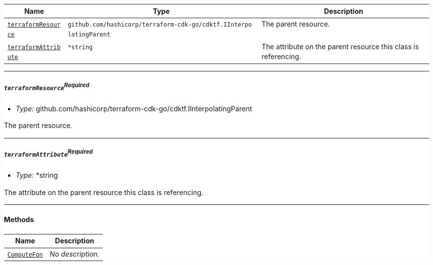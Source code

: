 | **Name** | **Type** | **Description** |
| --- | --- | --- |
| <code><a href="#@cdktf/provider-azurerm.vpnGateway.VpnGatewayBgpSettingsOutputReference.Initializer.parameter.terraformResource">terraformResource</a></code> | <code>github.com/hashicorp/terraform-cdk-go/cdktf.IInterpolatingParent</code> | The parent resource. |
| <code><a href="#@cdktf/provider-azurerm.vpnGateway.VpnGatewayBgpSettingsOutputReference.Initializer.parameter.terraformAttribute">terraformAttribute</a></code> | <code>*string</code> | The attribute on the parent resource this class is referencing. |

---

##### `terraformResource`<sup>Required</sup> <a name="terraformResource" id="@cdktf/provider-azurerm.vpnGateway.VpnGatewayBgpSettingsOutputReference.Initializer.parameter.terraformResource"></a>

- *Type:* github.com/hashicorp/terraform-cdk-go/cdktf.IInterpolatingParent

The parent resource.

---

##### `terraformAttribute`<sup>Required</sup> <a name="terraformAttribute" id="@cdktf/provider-azurerm.vpnGateway.VpnGatewayBgpSettingsOutputReference.Initializer.parameter.terraformAttribute"></a>

- *Type:* *string

The attribute on the parent resource this class is referencing.

---

#### Methods <a name="Methods" id="Methods"></a>

| **Name** | **Description** |
| --- | --- |
| <code><a href="#@cdktf/provider-azurerm.vpnGateway.VpnGatewayBgpSettingsOutputReference.computeFqn">ComputeFqn</a></code> | *No description.* |
